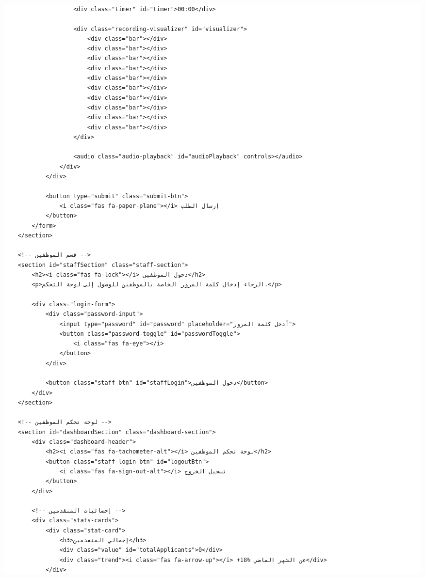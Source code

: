                         <div class="timer" id="timer">00:00</div>
                        
                        <div class="recording-visualizer" id="visualizer">
                            <div class="bar"></div>
                            <div class="bar"></div>
                            <div class="bar"></div>
                            <div class="bar"></div>
                            <div class="bar"></div>
                            <div class="bar"></div>
                            <div class="bar"></div>
                            <div class="bar"></div>
                            <div class="bar"></div>
                            <div class="bar"></div>
                        </div>
                        
                        <audio class="audio-playback" id="audioPlayback" controls></audio>
                    </div>
                </div>
                
                <button type="submit" class="submit-btn">
                    <i class="fas fa-paper-plane"></i> إرسال الطلب
                </button>
            </form>
        </section>
        
        <!-- قسم الموظفين -->
        <section id="staffSection" class="staff-section">
            <h2><i class="fas fa-lock"></i> دخول الموظفين</h2>
            <p>الرجاء إدخال كلمة المرور الخاصة بالموظفين للوصول إلى لوحة التحكم.</p>
            
            <div class="login-form">
                <div class="password-input">
                    <input type="password" id="password" placeholder="أدخل كلمة المرور">
                    <button class="password-toggle" id="passwordToggle">
                        <i class="fas fa-eye"></i>
                    </button>
                </div>
                
                <button class="staff-btn" id="staffLogin">دخول الموظفين</button>
            </div>
        </section>
        
        <!-- لوحة تحكم الموظفين -->
        <section id="dashboardSection" class="dashboard-section">
            <div class="dashboard-header">
                <h2><i class="fas fa-tachometer-alt"></i> لوحة تحكم الموظفين</h2>
                <button class="staff-login-btn" id="logoutBtn">
                    <i class="fas fa-sign-out-alt"></i> تسجيل الخروج
                </button>
            </div>
            
            <!-- إحصائيات المتقدمين -->
            <div class="stats-cards">
                <div class="stat-card">
                    <h3>إجمالي المتقدمين</h3>
                    <div class="value" id="totalApplicants">0</div>
                    <div class="trend"><i class="fas fa-arrow-up"></i> +18% عن الشهر الماضي</div>
                </div>
                